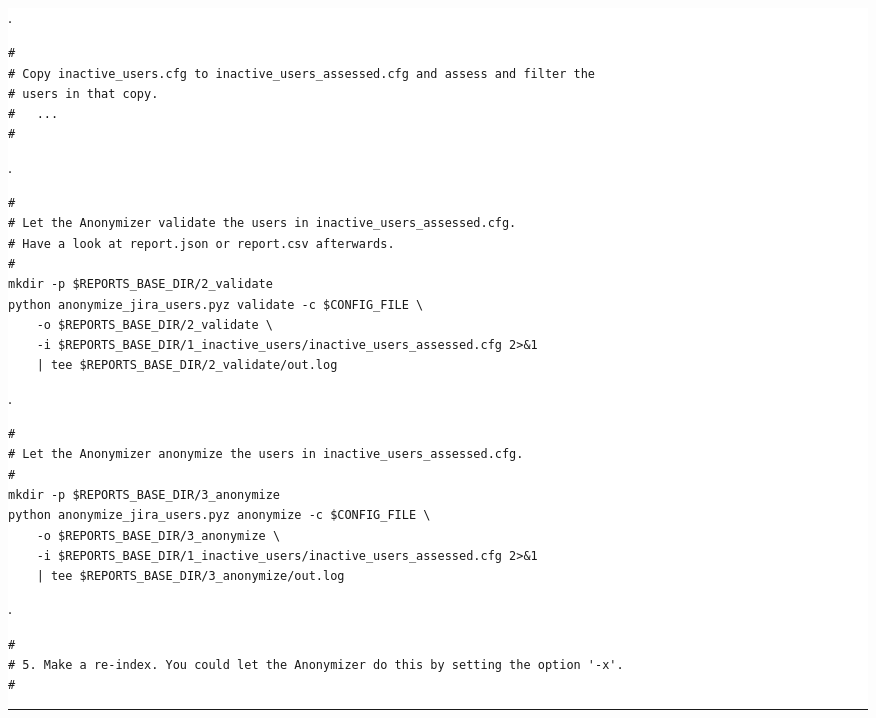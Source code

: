 .

    #
    # Copy inactive_users.cfg to inactive_users_assessed.cfg and assess and filter the 
    # users in that copy.
    #   ...
    #

.

    #
    # Let the Anonymizer validate the users in inactive_users_assessed.cfg.
    # Have a look at report.json or report.csv afterwards.
    #
    mkdir -p $REPORTS_BASE_DIR/2_validate
    python anonymize_jira_users.pyz validate -c $CONFIG_FILE \
        -o $REPORTS_BASE_DIR/2_validate \
        -i $REPORTS_BASE_DIR/1_inactive_users/inactive_users_assessed.cfg 2>&1
        | tee $REPORTS_BASE_DIR/2_validate/out.log

.

    #
    # Let the Anonymizer anonymize the users in inactive_users_assessed.cfg.
    #
    mkdir -p $REPORTS_BASE_DIR/3_anonymize
    python anonymize_jira_users.pyz anonymize -c $CONFIG_FILE \
        -o $REPORTS_BASE_DIR/3_anonymize \
        -i $REPORTS_BASE_DIR/1_inactive_users/inactive_users_assessed.cfg 2>&1
        | tee $REPORTS_BASE_DIR/3_anonymize/out.log

.

    #
    # 5. Make a re-index. You could let the Anonymizer do this by setting the option '-x'.
    #

---
